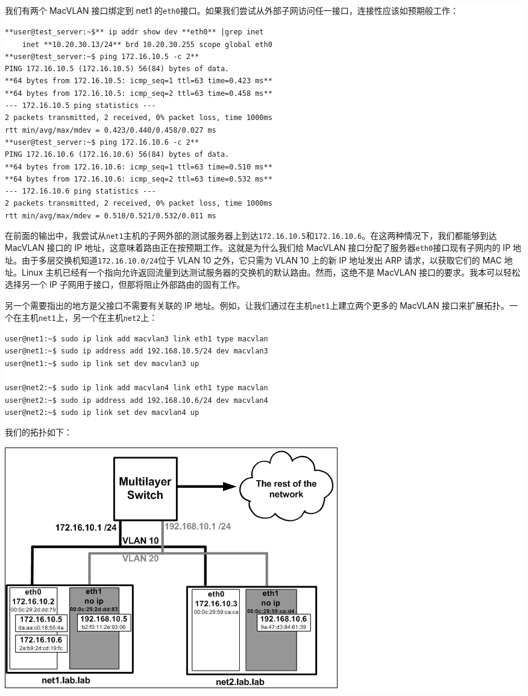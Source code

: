 我们有两个 MacVLAN 接口绑定到 net1 的`eth0`接口。如果我们尝试从外部子网访问任一接口，连接性应该如预期般工作：

```
**user@test_server:~$** ip addr show dev **eth0** |grep inet
    inet **10.20.30.13/24** brd 10.20.30.255 scope global eth0
**user@test_server:~$ ping 172.16.10.5 -c 2**
PING 172.16.10.5 (172.16.10.5) 56(84) bytes of data.
**64 bytes from 172.16.10.5: icmp_seq=1 ttl=63 time=0.423 ms**
**64 bytes from 172.16.10.5: icmp_seq=2 ttl=63 time=0.458 ms**
--- 172.16.10.5 ping statistics ---
2 packets transmitted, 2 received, 0% packet loss, time 1000ms
rtt min/avg/max/mdev = 0.423/0.440/0.458/0.027 ms
**user@test_server:~$ ping 172.16.10.6 -c 2**
PING 172.16.10.6 (172.16.10.6) 56(84) bytes of data.
**64 bytes from 172.16.10.6: icmp_seq=1 ttl=63 time=0.510 ms**
**64 bytes from 172.16.10.6: icmp_seq=2 ttl=63 time=0.532 ms**
--- 172.16.10.6 ping statistics ---
2 packets transmitted, 2 received, 0% packet loss, time 1000ms
rtt min/avg/max/mdev = 0.510/0.521/0.532/0.011 ms
```

在前面的输出中，我尝试从`net1`主机的子网外部的测试服务器上到达`172.16.10.5`和`172.16.10.6`。在这两种情况下，我们都能够到达 MacVLAN 接口的 IP 地址，这意味着路由正在按预期工作。这就是为什么我们给 MacVLAN 接口分配了服务器`eth0`接口现有子网内的 IP 地址。由于多层交换机知道`172.16.10.0/24`位于 VLAN 10 之外，它只需为 VLAN 10 上的新 IP 地址发出 ARP 请求，以获取它们的 MAC 地址。Linux 主机已经有一个指向允许返回流量到达测试服务器的交换机的默认路由。然而，这绝不是 MacVLAN 接口的要求。我本可以轻松选择另一个 IP 子网用于接口，但那将阻止外部路由的固有工作。

另一个需要指出的地方是父接口不需要有关联的 IP 地址。例如，让我们通过在主机`net1`上建立两个更多的 MacVLAN 接口来扩展拓扑。一个在主机`net1`上，另一个在主机`net2`上：

```
user@net1:~$ sudo ip link add macvlan3 link eth1 type macvlan
user@net1:~$ sudo ip address add 192.168.10.5/24 dev macvlan3
user@net1:~$ sudo ip link set dev macvlan3 up

user@net2:~$ sudo ip link add macvlan4 link eth1 type macvlan
user@net2:~$ sudo ip address add 192.168.10.6/24 dev macvlan4
user@net2:~$ sudo ip link set dev macvlan4 up
```

我们的拓扑如下：

![如何做…](img/5453_09_03.jpg)
